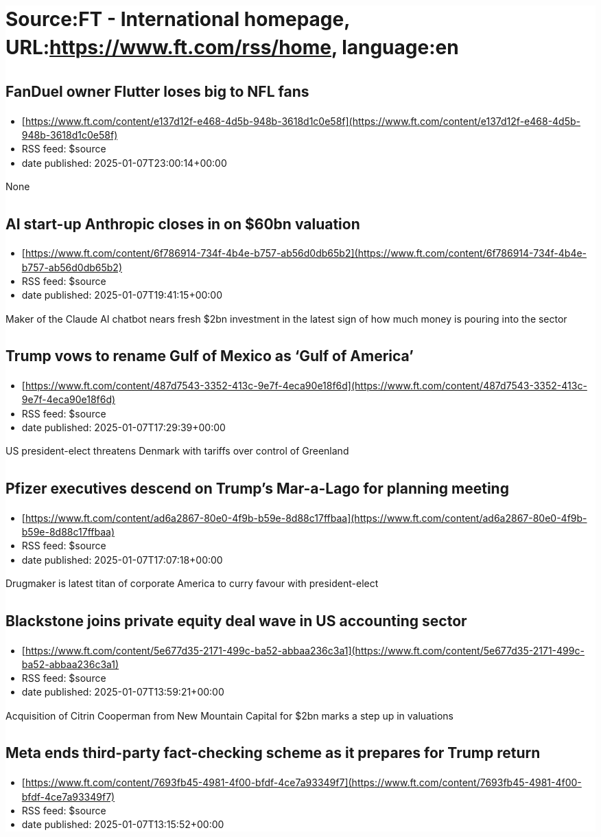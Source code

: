 # Source:FT - International homepage, URL:https://www.ft.com/rss/home, language:en

## FanDuel owner Flutter loses big to NFL fans
 - [https://www.ft.com/content/e137d12f-e468-4d5b-948b-3618d1c0e58f](https://www.ft.com/content/e137d12f-e468-4d5b-948b-3618d1c0e58f)
 - RSS feed: $source
 - date published: 2025-01-07T23:00:14+00:00

None

## AI start-up Anthropic closes in on $60bn valuation
 - [https://www.ft.com/content/6f786914-734f-4b4e-b757-ab56d0db65b2](https://www.ft.com/content/6f786914-734f-4b4e-b757-ab56d0db65b2)
 - RSS feed: $source
 - date published: 2025-01-07T19:41:15+00:00

Maker of the Claude AI chatbot nears fresh $2bn investment in the latest sign of how much money is pouring into the sector

## Trump vows to rename Gulf of Mexico as ‘Gulf of America’
 - [https://www.ft.com/content/487d7543-3352-413c-9e7f-4eca90e18f6d](https://www.ft.com/content/487d7543-3352-413c-9e7f-4eca90e18f6d)
 - RSS feed: $source
 - date published: 2025-01-07T17:29:39+00:00

US president-elect threatens Denmark with tariffs over control of Greenland

## Pfizer executives descend on Trump’s Mar-a-Lago for planning meeting
 - [https://www.ft.com/content/ad6a2867-80e0-4f9b-b59e-8d88c17ffbaa](https://www.ft.com/content/ad6a2867-80e0-4f9b-b59e-8d88c17ffbaa)
 - RSS feed: $source
 - date published: 2025-01-07T17:07:18+00:00

Drugmaker is latest titan of corporate America to curry favour with president-elect

## Blackstone joins private equity deal wave in US accounting sector
 - [https://www.ft.com/content/5e677d35-2171-499c-ba52-abbaa236c3a1](https://www.ft.com/content/5e677d35-2171-499c-ba52-abbaa236c3a1)
 - RSS feed: $source
 - date published: 2025-01-07T13:59:21+00:00

Acquisition of Citrin Cooperman from New Mountain Capital for $2bn marks a step up in valuations

## Meta ends third-party fact-checking scheme as it prepares for Trump return
 - [https://www.ft.com/content/7693fb45-4981-4f00-bfdf-4ce7a93349f7](https://www.ft.com/content/7693fb45-4981-4f00-bfdf-4ce7a93349f7)
 - RSS feed: $source
 - date published: 2025-01-07T13:15:52+00:00
